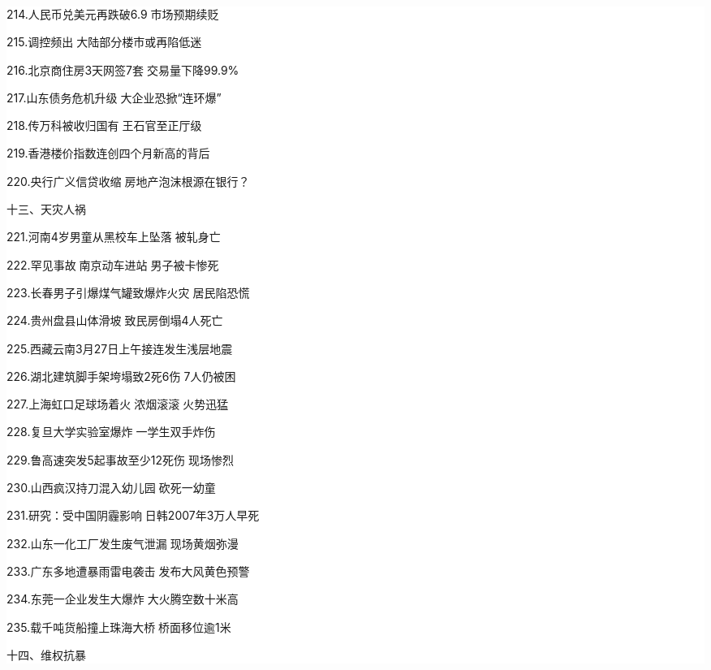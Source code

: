 
214.人民币兑美元再跌破6.9 市场预期续贬


215.调控频出 大陆部分楼市或再陷低迷


216.北京商住房3天网签7套 交易量下降99.9%


217.山东债务危机升级 大企业恐掀“连环爆”


218.传万科被收归国有 王石官至正厅级


219.香港楼价指数连创四个月新高的背后


220.央行广义信贷收缩 房地产泡沫根源在银行？


十三、天灾人祸


221.河南4岁男童从黑校车上坠落 被轧身亡


222.罕见事故 南京动车进站 男子被卡惨死


223.长春男子引爆煤气罐致爆炸火灾 居民陷恐慌


224.贵州盘县山体滑坡 致民房倒塌4人死亡


225.西藏云南3月27日上午接连发生浅层地震


226.湖北建筑脚手架垮塌致2死6伤 7人仍被困


227.上海虹口足球场着火 浓烟滚滚 火势迅猛


228.复旦大学实验室爆炸 一学生双手炸伤


229.鲁高速突发5起事故至少12死伤 现场惨烈


230.山西疯汉持刀混入幼儿园 砍死一幼童


231.研究：受中国阴霾影响 日韩2007年3万人早死


232.山东一化工厂发生废气泄漏 现场黄烟弥漫


233.广东多地遭暴雨雷电袭击 发布大风黄色预警


234.东莞一企业发生大爆炸 大火腾空数十米高


235.载千吨货船撞上珠海大桥 桥面移位逾1米


十四、维权抗暴

